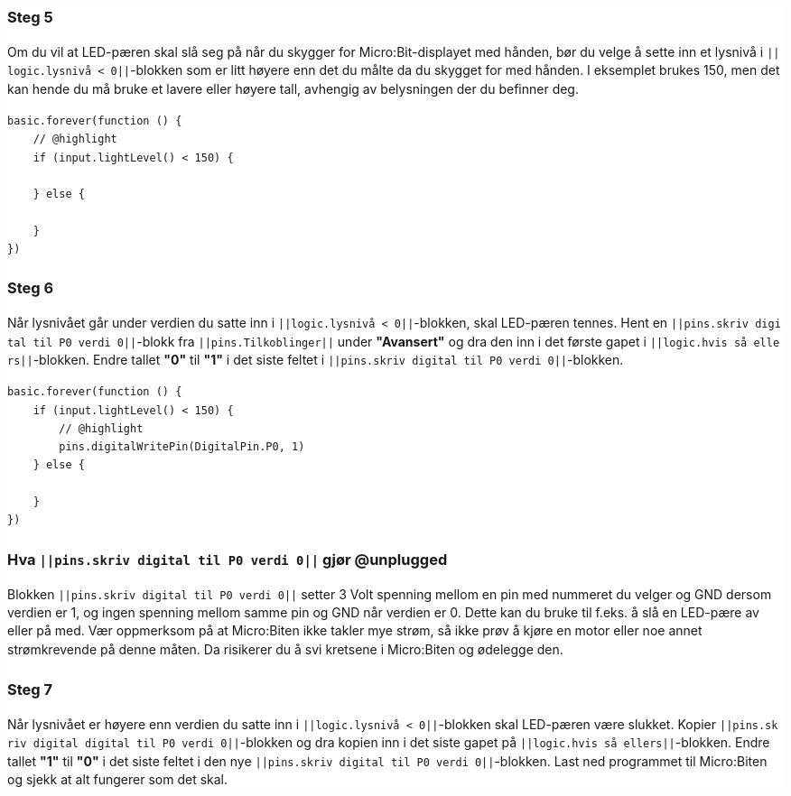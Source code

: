 ### Steg 5

Om du vil at LED-pæren skal slå seg på når du skygger for Micro:Bit-displayet med hånden, bør du velge å sette inn et lysnivå i ``||logic.lysnivå < 0||``-blokken som er litt høyere enn det du målte da du skygget for med hånden.
I eksemplet brukes 150, men det kan hende du må bruke et lavere eller høyere tall, avhengig av belysningen der du befinner deg.

```blocks
basic.forever(function () {
    // @highlight
    if (input.lightLevel() < 150) {
    	
    } else {
    	
    }
})
```

### Steg 6

Når lysnivået går under verdien du satte inn i ``||logic.lysnivå < 0||``-blokken, skal LED-pæren tennes.
Hent en ``||pins.skriv digital til P0 verdi 0||``-blokk fra ``||pins.Tilkoblinger||`` under **"Avansert"** og dra den inn i det første gapet i ``||logic.hvis så ellers||``-blokken.
Endre tallet **"0"** til **"1"** i det siste feltet i ``||pins.skriv digital til P0 verdi 0||``-blokken.

```blocks
basic.forever(function () {
    if (input.lightLevel() < 150) {
        // @highlight
        pins.digitalWritePin(DigitalPin.P0, 1)
    } else {
    	
    }
})
```

### Hva ``||pins.skriv digital til P0 verdi 0||`` gjør @unplugged

Blokken ``||pins.skriv digital til P0 verdi 0||`` setter 3 Volt spenning mellom en pin med nummeret du velger og GND dersom verdien er 1,
og ingen spenning mellom samme pin og GND når verdien er 0.
Dette kan du bruke til f.eks. å slå en LED-pære av eller på med.
Vær oppmerksom på at Micro:Biten ikke takler mye strøm, så ikke prøv å kjøre en motor eller noe annet strømkrevende på denne måten.
Da risikerer du å svi kretsene i Micro:Biten og ødelegge den.

### Steg 7

Når lysnivået er høyere enn verdien du satte inn i ``||logic.lysnivå < 0||``-blokken skal LED-pæren være slukket.
Kopier ``||pins.skriv digital digital til P0 verdi 0||``-blokken og dra kopien inn i det siste gapet på ``||logic.hvis så ellers||``-blokken.
Endre tallet **"1"** til **"0"** i det siste feltet i den nye ``||pins.skriv digital til P0 verdi 0||``-blokken.
Last ned programmet til Micro:Biten og sjekk at alt fungerer som det skal.
